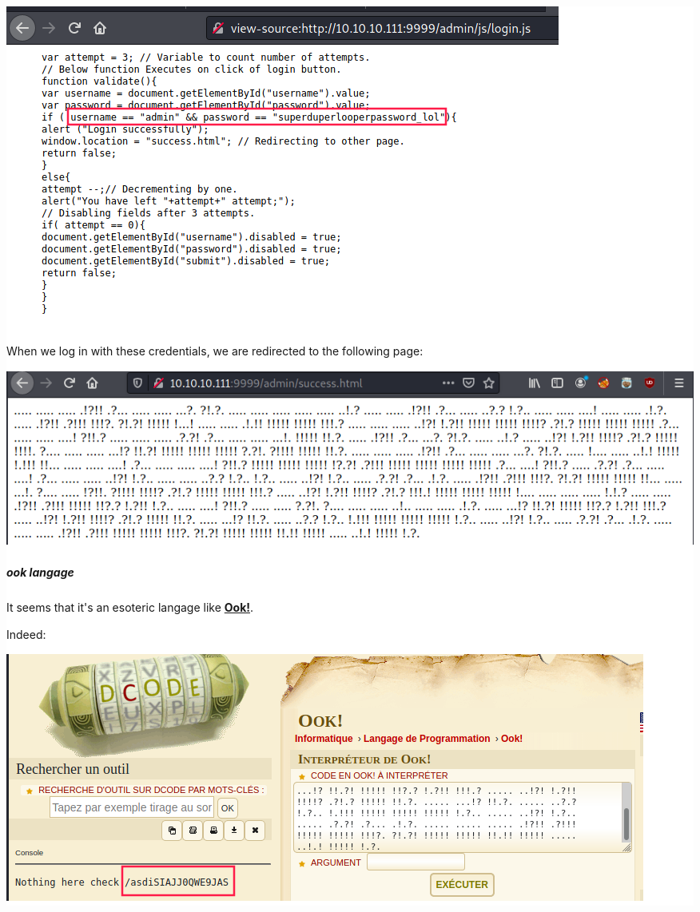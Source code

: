 ![admin-login-js](/assets/img/htb/machines/linux/easy/frolic/9999-admin-login-js.png)

When we log in with these credentials, we are redirected to the following page:

![succes.html esoteric langage](/assets/img/htb/machines/linux/easy/frolic/9999-esoteric.png)

##### ook langage

It seems that it's an esoteric langage like [**Ook!**](https://www.dcode.fr/langage-ook).

Indeed:

![ook! langage](/assets/img/htb/machines/linux/easy/frolic/9999-esoteric-decoded.png)
